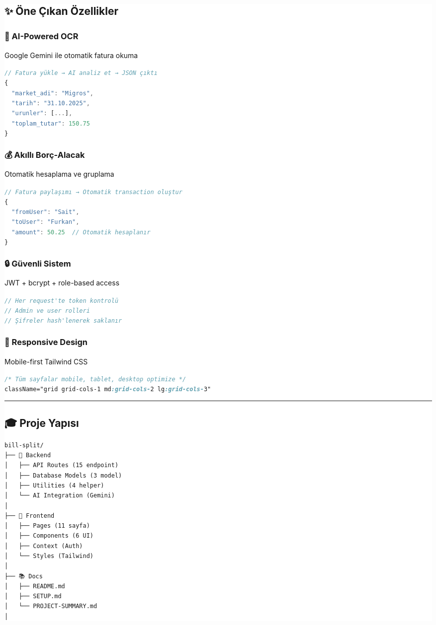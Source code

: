 
## ✨ Öne Çıkan Özellikler

### 🤖 AI-Powered OCR
Google Gemini ile otomatik fatura okuma
```typescript
// Fatura yükle → AI analiz et → JSON çıktı
{
  "market_adi": "Migros",
  "tarih": "31.10.2025",
  "urunler": [...],
  "toplam_tutar": 150.75
}
```

### 💰 Akıllı Borç-Alacak
Otomatik hesaplama ve gruplama
```typescript
// Fatura paylaşımı → Otomatik transaction oluştur
{
  "fromUser": "Sait",
  "toUser": "Furkan",
  "amount": 50.25  // Otomatik hesaplanır
}
```

### 🔒 Güvenli Sistem
JWT + bcrypt + role-based access
```typescript
// Her request'te token kontrolü
// Admin ve user rolleri
// Şifreler hash'lenerek saklanır
```

### 📱 Responsive Design
Mobile-first Tailwind CSS
```css
/* Tüm sayfalar mobile, tablet, desktop optimize */
className="grid grid-cols-1 md:grid-cols-2 lg:grid-cols-3"
```

---

## 🎓 Proje Yapısı

```
bill-split/
├── 🔧 Backend
│   ├── API Routes (15 endpoint)
│   ├── Database Models (3 model)
│   ├── Utilities (4 helper)
│   └── AI Integration (Gemini)
│
├── 🎨 Frontend
│   ├── Pages (11 sayfa)
│   ├── Components (6 UI)
│   ├── Context (Auth)
│   └── Styles (Tailwind)
│
├── 📚 Docs
│   ├── README.md
│   ├── SETUP.md
│   └── PROJECT-SUMMARY.md
│
```